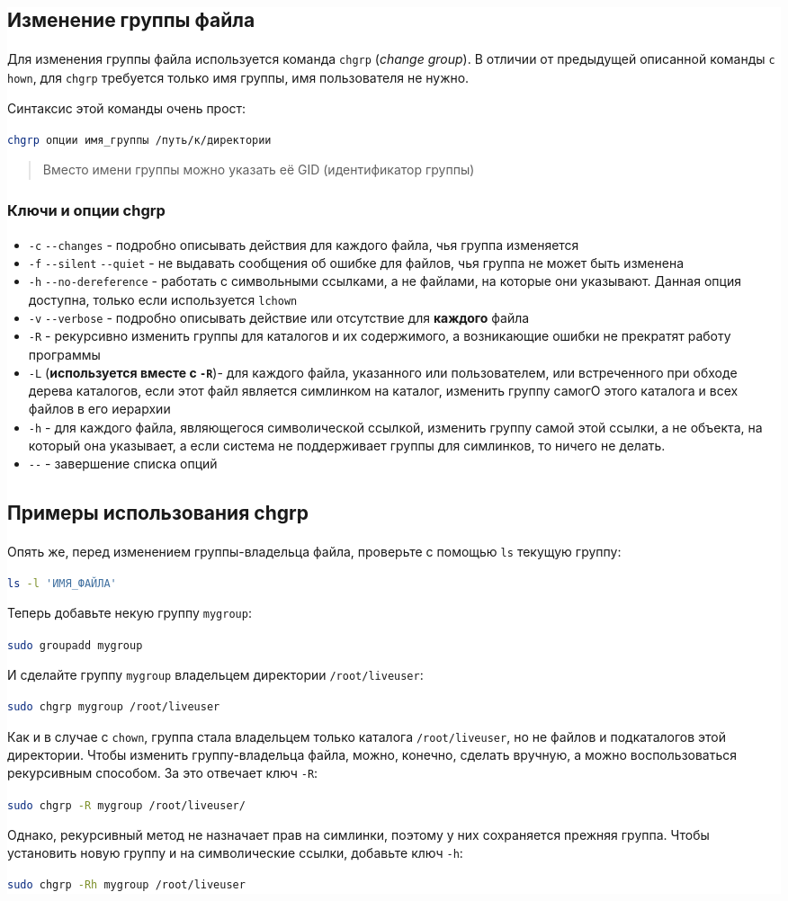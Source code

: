 ## Изменение группы файла
Для изменения группы файла используется команда `chgrp` (*change group*). В отличии от предыдущей описанной команды `chown`, для `chgrp` требуется только имя группы, имя пользователя не нужно.

Синтаксис этой команды очень прост:
```bash
chgrp опции имя_группы /путь/к/директории
```

> Вместо имени группы можно указать её GID (идентификатор группы)

### Ключи и опции chgrp
* `-c` `--changes` - подробно описывать действия для каждого файла, чья группа изменяется
* `-f` `--silent` `--quiet` - не выдавать сообщения об ошибке для файлов, чья группа не может быть изменена
* `-h` `--no-dereference` - работать с символьными ссылками, а не файлами, на которые они указывают. Данная опция доступна, только если используется `lchown`
* `-v` `--verbose` - подробно описывать действие или отсутствие для **каждого** файла
* `-R` - рекурсивно изменить группы для каталогов и их содержимого, а возникающие ошибки не прекратят работу программы
* `-L` (**используется вместе с `-R`**)- для каждого файла, указанного или пользователем, или встреченного при обходе дерева каталогов, если этот файл является симлинком на каталог, изменить группу самогО этого каталога и всех файлов в его иерархии
* `-h` - для каждого файла, являющегося символической ссылкой, изменить группу самой этой ссылки, а не объекта, на который она указывает, а если система не поддерживает группы для симлинков, то ничего не делать.
* `--` - завершение списка опций

## Примеры использования chgrp
Опять же, перед изменением группы-владельца файла, проверьте с помощью `ls` текущую группу:
```bash
ls -l 'ИМЯ_ФАЙЛА'
```

Теперь добавьте некую группу `mygroup`:
```bash
sudo groupadd mygroup
```

И сделайте группу `mygroup` владельцем директории `/root/liveuser`:
```bash
sudo chgrp mygroup /root/liveuser
```
Как и в случае с `chown`, группа стала владельцем только каталога `/root/liveuser`, но не файлов и подкаталогов этой директории. Чтобы изменить группу-владельца файла, можно, конечно, сделать вручную, а можно воспользоваться рекурсивным способом. За это отвечает ключ `-R`:
```bash
sudo chgrp -R mygroup /root/liveuser/
```

Однако, рекурсивный метод не назначает прав на симлинки, поэтому у них сохраняется прежняя группа. Чтобы установить новую группу и на символические ссылки, добавьте ключ `-h`:
```bash
sudo chgrp -Rh mygroup /root/liveuser
```
